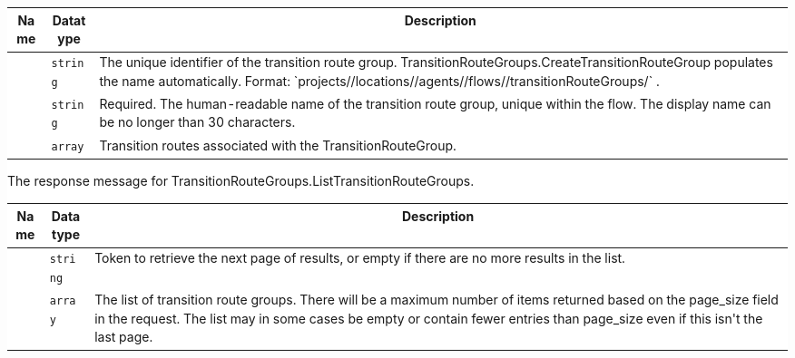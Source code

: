 <table>
<thead>
    <tr>
    <th>Name</th>
    <th>Datatype</th>
    <th>Description</th>
    </tr>
</thead>
<tbody>
<tr>
    <td><CopyableCode code="name" /></td>
    <td><code>string</code></td>
    <td>The unique identifier of the transition route group. TransitionRouteGroups.CreateTransitionRouteGroup populates the name automatically. Format: `projects//locations//agents//flows//transitionRouteGroups/` .</td>
</tr>
<tr>
    <td><CopyableCode code="displayName" /></td>
    <td><code>string</code></td>
    <td>Required. The human-readable name of the transition route group, unique within the flow. The display name can be no longer than 30 characters.</td>
</tr>
<tr>
    <td><CopyableCode code="transitionRoutes" /></td>
    <td><code>array</code></td>
    <td>Transition routes associated with the TransitionRouteGroup.</td>
</tr>
</tbody>
</table>
</TabItem>
<TabItem value="projects_locations_agents_flows_transition_route_groups_list">

The response message for TransitionRouteGroups.ListTransitionRouteGroups.

<table>
<thead>
    <tr>
    <th>Name</th>
    <th>Datatype</th>
    <th>Description</th>
    </tr>
</thead>
<tbody>
<tr>
    <td><CopyableCode code="nextPageToken" /></td>
    <td><code>string</code></td>
    <td>Token to retrieve the next page of results, or empty if there are no more results in the list.</td>
</tr>
<tr>
    <td><CopyableCode code="transitionRouteGroups" /></td>
    <td><code>array</code></td>
    <td>The list of transition route groups. There will be a maximum number of items returned based on the page_size field in the request. The list may in some cases be empty or contain fewer entries than page_size even if this isn't the last page.</td>
</tr>
</tbody>
</table>
</TabItem>
<TabItem value="projects_locations_agents_transition_route_groups_get">
